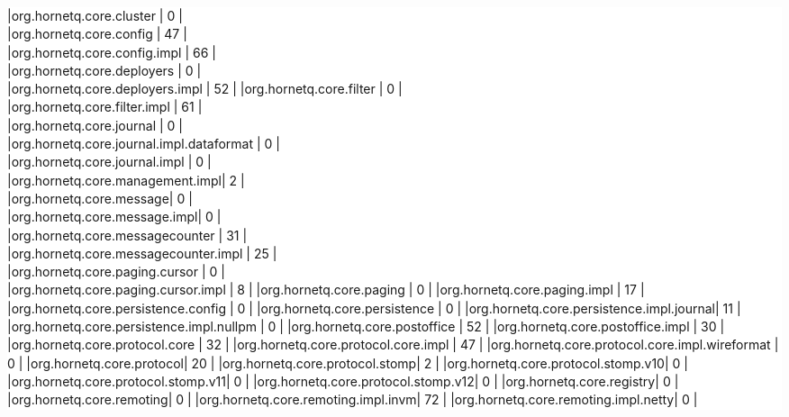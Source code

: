 |org.hornetq.core.cluster   | 0 |  
|org.hornetq.core.config   | 47 |  
|org.hornetq.core.config.impl  | 66 |  
|org.hornetq.core.deployers  | 0 |  
|org.hornetq.core.deployers.impl  | 52 | 
|org.hornetq.core.filter | 0 |   
|org.hornetq.core.filter.impl | 61 |   
|org.hornetq.core.journal | 0 |   
|org.hornetq.core.journal.impl.dataformat | 0 |   
|org.hornetq.core.journal.impl | 0 |   
|org.hornetq.core.management.impl| 2 |   
|org.hornetq.core.message| 0 |   
|org.hornetq.core.message.impl| 0 |   
|org.hornetq.core.messagecounter | 31 |   
|org.hornetq.core.messagecounter.impl | 25 |   
|org.hornetq.core.paging.cursor | 0 |   
|org.hornetq.core.paging.cursor.impl | 8 | 
|org.hornetq.core.paging | 0 | 
|org.hornetq.core.paging.impl | 17 | 
|org.hornetq.core.persistence.config | 0 | 
|org.hornetq.core.persistence | 0 | 
|org.hornetq.core.persistence.impl.journal| 11 | 
|org.hornetq.core.persistence.impl.nullpm | 0 | 
|org.hornetq.core.postoffice | 52 | 
|org.hornetq.core.postoffice.impl | 30 | 
|org.hornetq.core.protocol.core | 32 | 
|org.hornetq.core.protocol.core.impl | 47 | 
|org.hornetq.core.protocol.core.impl.wireformat | 0 | 
|org.hornetq.core.protocol| 20 | 
|org.hornetq.core.protocol.stomp| 2 | 
|org.hornetq.core.protocol.stomp.v10| 0 | 
|org.hornetq.core.protocol.stomp.v11| 0 | 
|org.hornetq.core.protocol.stomp.v12| 0 | 
|org.hornetq.core.registry| 0 | 
|org.hornetq.core.remoting| 0 | 
|org.hornetq.core.remoting.impl.invm| 72 | 
|org.hornetq.core.remoting.impl.netty| 0 | 